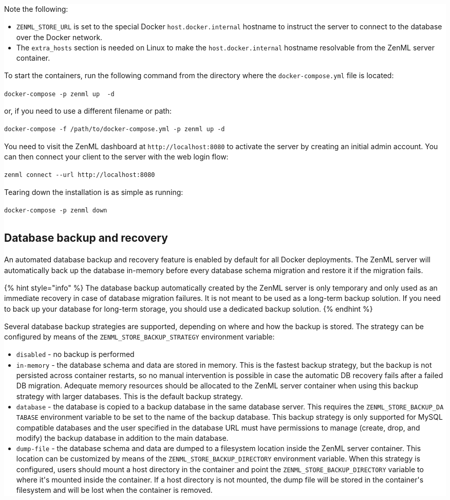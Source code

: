 Note the following:

* `ZENML_STORE_URL` is set to the special Docker `host.docker.internal` hostname to instruct the server to connect to the database over the Docker network.
* The `extra_hosts` section is needed on Linux to make the `host.docker.internal` hostname resolvable from the ZenML server container.

To start the containers, run the following command from the directory where the `docker-compose.yml` file is located:

```shell
docker-compose -p zenml up  -d
```

or, if you need to use a different filename or path:

```shell
docker-compose -f /path/to/docker-compose.yml -p zenml up -d
```

You need to visit the ZenML dashboard at `http://localhost:8080` to activate the server by creating an initial admin account. You can then connect your client to the server with the web login flow:

```shell
zenml connect --url http://localhost:8080
```

Tearing down the installation is as simple as running:

```shell
docker-compose -p zenml down
```

## Database backup and recovery

An automated database backup and recovery feature is enabled by default for all Docker deployments. The ZenML server will automatically back up the database in-memory before every database schema migration and restore it if the migration fails.

{% hint style="info" %}
The database backup automatically created by the ZenML server is only temporary and only used as an immediate recovery in case of database migration failures. It is not meant to be used as a long-term backup solution. If you need to back up your database for long-term storage, you should use a dedicated backup solution.
{% endhint %}

Several database backup strategies are supported, depending on where and how the backup is stored. The strategy can be configured by means of the `ZENML_STORE_BACKUP_STRATEGY` environment variable:

* `disabled` - no backup is performed
* `in-memory` - the database schema and data are stored in memory. This is the fastest backup strategy, but the backup is not persisted across container restarts, so no manual intervention is possible in case the automatic DB recovery fails after a failed DB migration. Adequate memory resources should be allocated to the ZenML server container when using this backup strategy with larger databases. This is the default backup strategy.
* `database` - the database is copied to a backup database in the same database server. This requires the `ZENML_STORE_BACKUP_DATABASE` environment variable to be set to the name of the backup database. This backup strategy is only supported for MySQL compatible databases and the user specified in the database URL must have permissions to manage (create, drop, and modify) the backup database in addition to the main database.
* `dump-file` - the database schema and data are dumped to a filesystem location inside the ZenML server container. This location can be customized by means of the `ZENML_STORE_BACKUP_DIRECTORY` environment variable. When this strategy is configured, users should mount a host directory in the container and point the `ZENML_STORE_BACKUP_DIRECTORY` variable to where it's mounted inside the container. If a host directory is not mounted, the dump file will be stored in the container's filesystem and will be lost when the container is removed.
